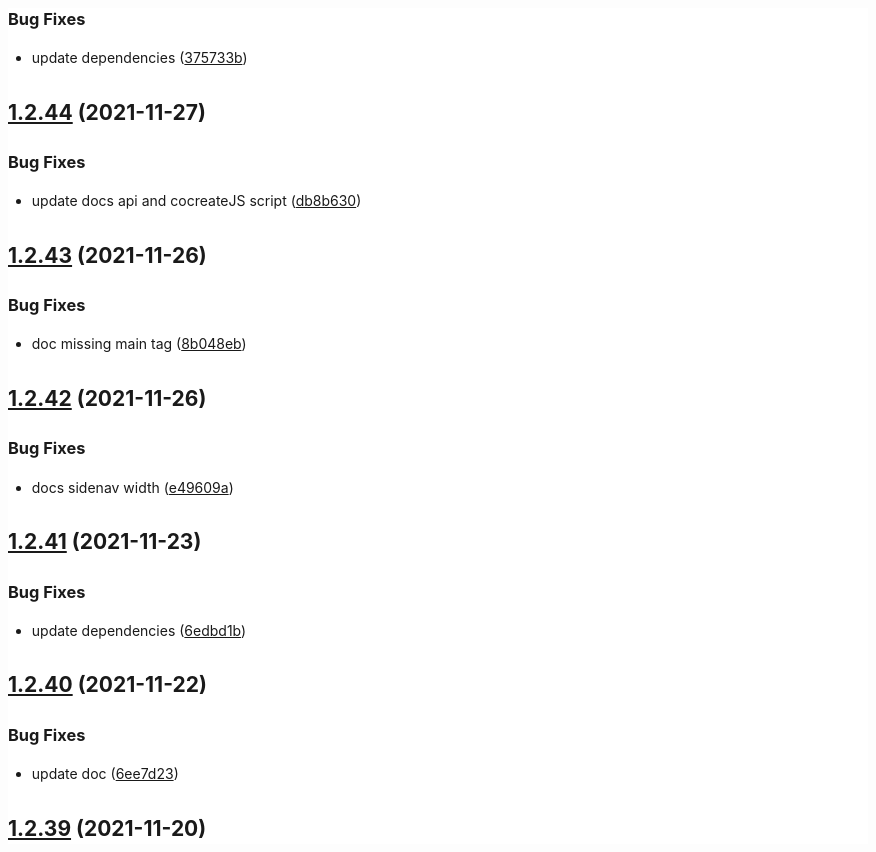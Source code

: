 
### Bug Fixes

* update dependencies ([375733b](https://github.com/CoCreate-app/CoCreate-fetch/commit/375733b2db2b4f6eb92b44da417a5564c067347b))

## [1.2.44](https://github.com/CoCreate-app/CoCreate-fetch/compare/v1.2.43...v1.2.44) (2021-11-27)


### Bug Fixes

* update docs api and cocreateJS script ([db8b630](https://github.com/CoCreate-app/CoCreate-fetch/commit/db8b630179ab7066688d6eb6df78457626a8c5b8))

## [1.2.43](https://github.com/CoCreate-app/CoCreate-fetch/compare/v1.2.42...v1.2.43) (2021-11-26)


### Bug Fixes

* doc missing main tag ([8b048eb](https://github.com/CoCreate-app/CoCreate-fetch/commit/8b048ebdc49db7cf97f6c7829599d6dd9e16adf2))

## [1.2.42](https://github.com/CoCreate-app/CoCreate-fetch/compare/v1.2.41...v1.2.42) (2021-11-26)


### Bug Fixes

* docs sidenav width ([e49609a](https://github.com/CoCreate-app/CoCreate-fetch/commit/e49609a678e2b535d048472e0cc5192f4a2a7f8f))

## [1.2.41](https://github.com/CoCreate-app/CoCreate-fetch/compare/v1.2.40...v1.2.41) (2021-11-23)


### Bug Fixes

* update dependencies ([6edbd1b](https://github.com/CoCreate-app/CoCreate-fetch/commit/6edbd1b02e9897c8c534d9a70ba3e100824c4c66))

## [1.2.40](https://github.com/CoCreate-app/CoCreate-fetch/compare/v1.2.39...v1.2.40) (2021-11-22)


### Bug Fixes

* update doc ([6ee7d23](https://github.com/CoCreate-app/CoCreate-fetch/commit/6ee7d23f346c264136c6bb25ccd48949c22c3c9c))

## [1.2.39](https://github.com/CoCreate-app/CoCreate-fetch/compare/v1.2.38...v1.2.39) (2021-11-20)
